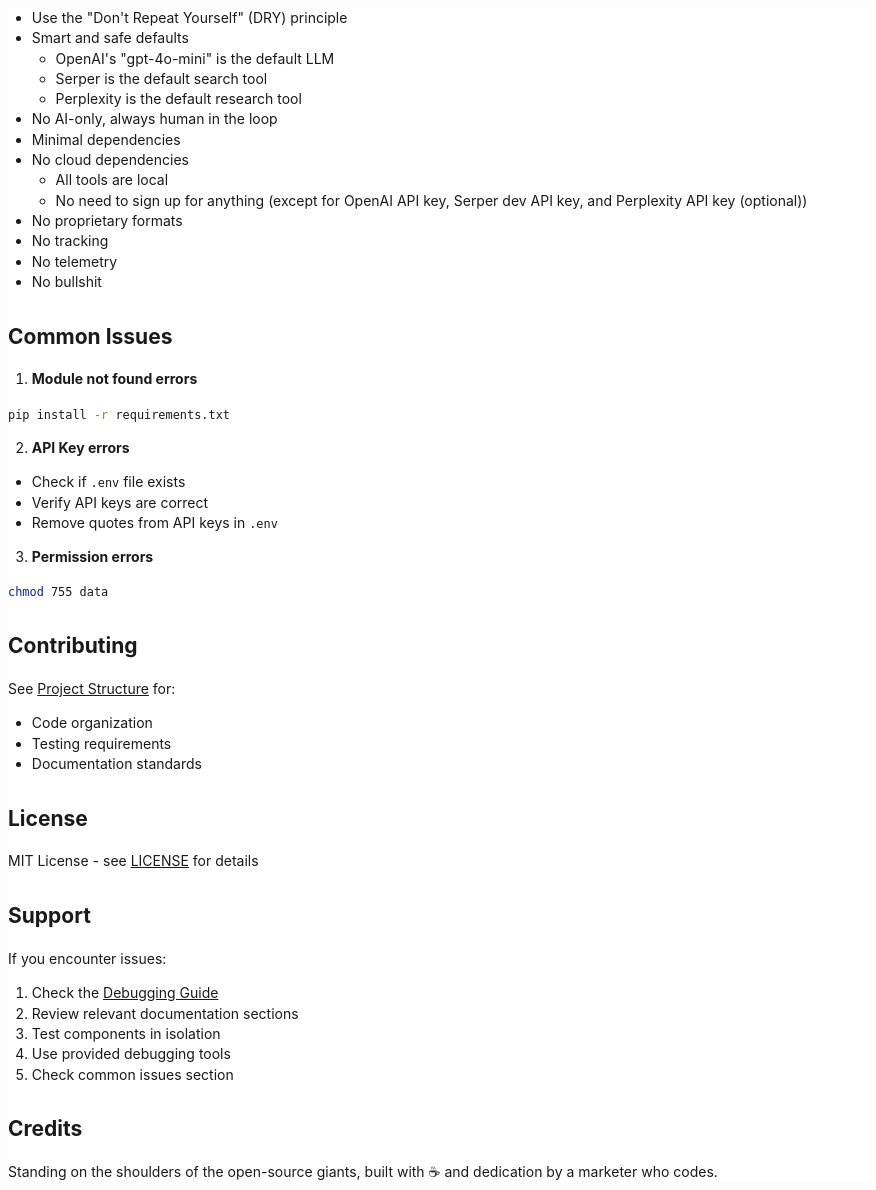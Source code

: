 - Use the "Don't Repeat Yourself" (DRY) principle
- Smart and safe defaults
  - OpenAI's "gpt-4o-mini" is the default LLM
  - Serper is the default search tool
  - Perplexity is the default research tool
- No AI-only, always human in the loop
- Minimal dependencies
- No cloud dependencies
  - All tools are local
  - No need to sign up for anything (except for OpenAI API key, Serper dev API key, and Perplexity API key (optional))
- No proprietary formats
- No tracking
- No telemetry
- No bullshit

## Common Issues

1. **Module not found errors**

```bash
pip install -r requirements.txt
```

2. **API Key errors**

- Check if `.env` file exists
- Verify API keys are correct
- Remove quotes from API keys in `.env`

3. **Permission errors**

```bash
chmod 755 data
```

## Contributing

See [Project Structure](docs/project-structure.md) for:

- Code organization
- Testing requirements
- Documentation standards

## License

MIT License - see [LICENSE](LICENSE) for details

## Support

If you encounter issues:

1. Check the [Debugging Guide](docs/debugging.md)
2. Review relevant documentation sections
3. Test components in isolation
4. Use provided debugging tools
5. Check common issues section

## Credits

Standing on the shoulders of the open-source giants, built with ☕️ and dedication by a marketer who codes.
